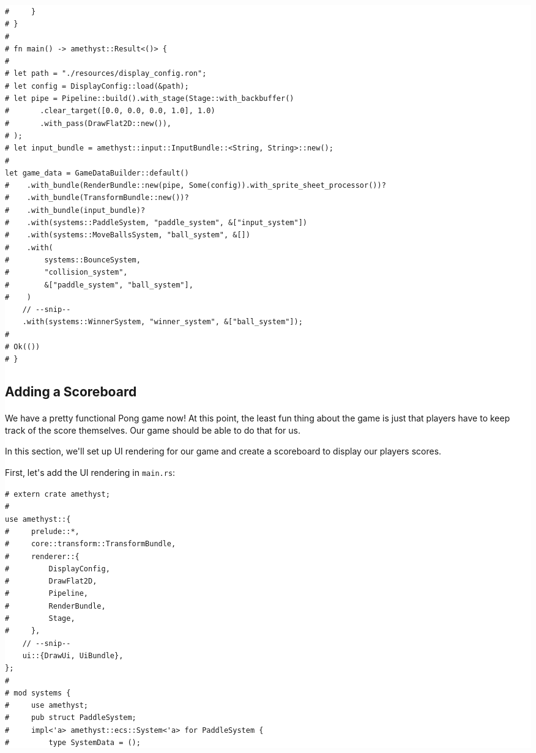 ```rust,no_run,noplaypen
#     }
# }
#
# fn main() -> amethyst::Result<()> {
#
# let path = "./resources/display_config.ron";
# let config = DisplayConfig::load(&path);
# let pipe = Pipeline::build().with_stage(Stage::with_backbuffer()
#       .clear_target([0.0, 0.0, 0.0, 1.0], 1.0)
#       .with_pass(DrawFlat2D::new()),
# );
# let input_bundle = amethyst::input::InputBundle::<String, String>::new();
#
let game_data = GameDataBuilder::default()
#    .with_bundle(RenderBundle::new(pipe, Some(config)).with_sprite_sheet_processor())?
#    .with_bundle(TransformBundle::new())?
#    .with_bundle(input_bundle)?
#    .with(systems::PaddleSystem, "paddle_system", &["input_system"])
#    .with(systems::MoveBallsSystem, "ball_system", &[])
#    .with(
#        systems::BounceSystem,
#        "collision_system",
#        &["paddle_system", "ball_system"],
#    )
    // --snip--
    .with(systems::WinnerSystem, "winner_system", &["ball_system"]);
#
# Ok(())
# }
```


## Adding a Scoreboard

We have a pretty functional Pong game now! At this point, the least fun thing
about the game is just that players have to keep track of the score themselves.
Our game should be able to do that for us.

In this section, we'll set up UI rendering for our game and create a scoreboard
to display our players scores.

First, let's add the UI rendering in `main.rs`:

```rust,no_run,noplaypen
# extern crate amethyst;
#
use amethyst::{
#     prelude::*,
#     core::transform::TransformBundle,
#     renderer::{
#         DisplayConfig,
#         DrawFlat2D,
#         Pipeline,
#         RenderBundle,
#         Stage,
#     },
    // --snip--
    ui::{DrawUi, UiBundle},
};
#
# mod systems {
#     use amethyst;
#     pub struct PaddleSystem;
#     impl<'a> amethyst::ecs::System<'a> for PaddleSystem {
#         type SystemData = ();
```

[font-download]: https://github.com/amethyst/amethyst/raw/master/examples/assets/font/square.ttf
[input-handler]: https://www.amethyst.rs/doc/latest/doc/amethyst_input/struct.InputHandler.html
[ui-bundle]: https://www.amethyst.rs/doc/latest/doc/amethyst_ui/struct.UiBundle.html
[pong-screenshot]: ../images/pong_tutorial/pong_05.png
